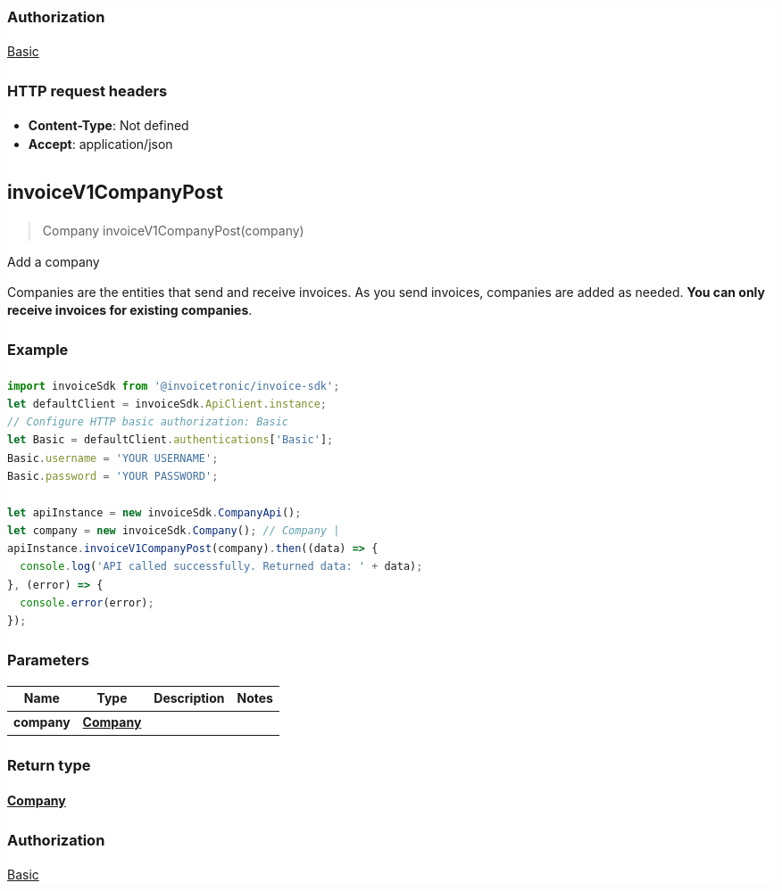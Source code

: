 ### Authorization

[Basic](../README.md#Basic)

### HTTP request headers

- **Content-Type**: Not defined
- **Accept**: application/json


## invoiceV1CompanyPost

> Company invoiceV1CompanyPost(company)

Add a company

Companies are the entities that send and receive invoices. As you send invoices, companies are added as needed. **You can only receive invoices for existing companies**.

### Example

```javascript
import invoiceSdk from '@invoicetronic/invoice-sdk';
let defaultClient = invoiceSdk.ApiClient.instance;
// Configure HTTP basic authorization: Basic
let Basic = defaultClient.authentications['Basic'];
Basic.username = 'YOUR USERNAME';
Basic.password = 'YOUR PASSWORD';

let apiInstance = new invoiceSdk.CompanyApi();
let company = new invoiceSdk.Company(); // Company | 
apiInstance.invoiceV1CompanyPost(company).then((data) => {
  console.log('API called successfully. Returned data: ' + data);
}, (error) => {
  console.error(error);
});

```

### Parameters


Name | Type | Description  | Notes
------------- | ------------- | ------------- | -------------
 **company** | [**Company**](Company.md)|  | 

### Return type

[**Company**](Company.md)

### Authorization

[Basic](../README.md#Basic)
